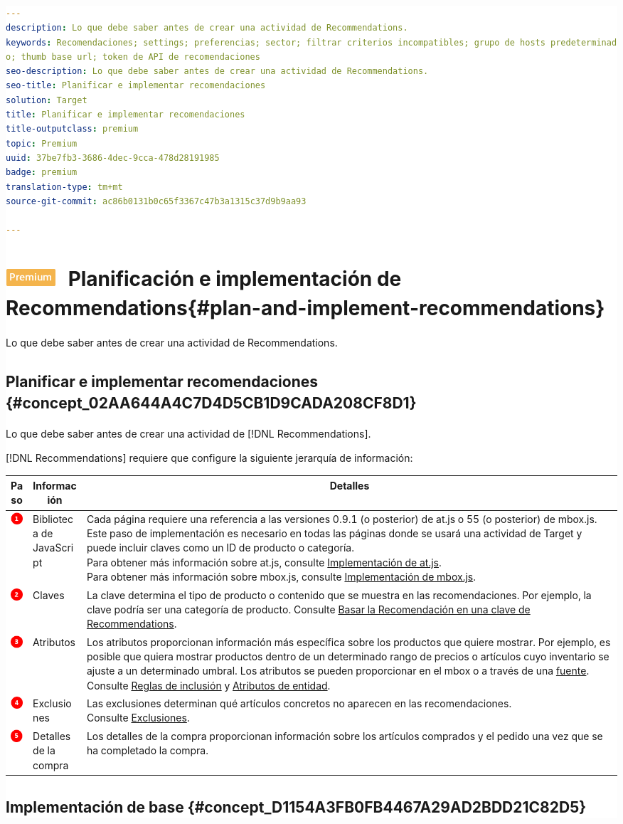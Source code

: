 ```yaml
---
description: Lo que debe saber antes de crear una actividad de Recommendations.
keywords: Recomendaciones; settings; preferencias; sector; filtrar criterios incompatibles; grupo de hosts predeterminado; thumb base url; token de API de recomendaciones
seo-description: Lo que debe saber antes de crear una actividad de Recommendations.
seo-title: Planificar e implementar recomendaciones
solution: Target
title: Planificar e implementar recomendaciones
title-outputclass: premium
topic: Premium
uuid: 37be7fb3-3686-4dec-9cca-478d28191985
badge: premium
translation-type: tm+mt
source-git-commit: ac86b0131b0c65f3367c47b3a1315c37d9b9aa93

---
```



# ![PREMIUM](/help/assets/premium.png) Planificación e implementación de Recommendations{#plan-and-implement-recommendations}

Lo que debe saber antes de crear una actividad de Recommendations.

## Planificar e implementar recomendaciones {#concept_02AA644A4C7D4D5CB1D9CADA208CF8D1}

Lo que debe saber antes de crear una actividad de [!DNL Recommendations].

[!DNL Recommendations] requiere que configure la siguiente jerarquía de información:

| Paso   | Información | Detalles |
|--- |--- |--- |
| ![Paso 1](/help/c-recommendations/assets/step1_red.png) | Biblioteca de JavaScript | Cada página requiere una referencia a las versiones 0.9.1 (o posterior) de at.js o 55 (o posterior) de mbox.js. Este paso de implementación es necesario en todas las páginas donde se usará una actividad de Target y puede incluir claves como un ID de producto o categoría.<BR>Para obtener más información sobre at.js, consulte [Implementación de at.js](/help/c-implementing-target/c-implementing-target-for-client-side-web/t-mbox-download/c-target-atjs-implementation/target-atjs-implementation.md).<br>Para obtener más información sobre mbox.js, consulte [Implementación de mbox.js](/help/c-implementing-target/c-implementing-target-for-client-side-web/t-mbox-download/mbox-download.md). |
| ![Paso 2](/help/c-recommendations/assets/step2_red.png) | Claves | La clave determina el tipo de producto o contenido que se muestra en las recomendaciones. Por ejemplo, la clave podría ser una categoría de producto. Consulte [Basar la Recomendación en una clave de Recommendations](/help/c-recommendations/c-algorithms/create-new-algorithm.md#task_2B0ED54AFBF64C56916B6E1F4DC0DC3B). |
| ![Paso 3](/help/c-recommendations/assets/step3_red.png) | Atributos | Los atributos proporcionan información más específica sobre los productos que quiere mostrar. Por ejemplo, es posible que quiera mostrar productos dentro de un determinado rango de precios o artículos cuyo inventario se ajuste a un determinado umbral. Los atributos se pueden proporcionar en el mbox o a través de una   [fuente](/help/c-recommendations/c-products/feeds.md).<br>Consulte [Reglas de inclusión](/help/c-recommendations/c-algorithms/create-new-algorithm.md#task_28DB20F968B1451481D8E51BAF947079) y [Atributos de entidad](/help/c-recommendations/c-products/entity-attributes.md). |
| ![Paso 4](/help/c-recommendations/assets/step4_red.png) | Exclusiones | Las exclusiones determinan qué artículos concretos no aparecen en las recomendaciones.<br>Consulte [Exclusiones](/help/c-recommendations/c-products/exclusions.md). |
| ![Paso 5](/help/c-recommendations/assets/step5_red.png) | Detalles de la compra | Los detalles de la compra proporcionan información sobre los artículos comprados y el pedido una vez que se ha completado la compra. |

## Implementación de base {#concept_D1154A3FB0FB4467A29AD2BDD21C82D5}
